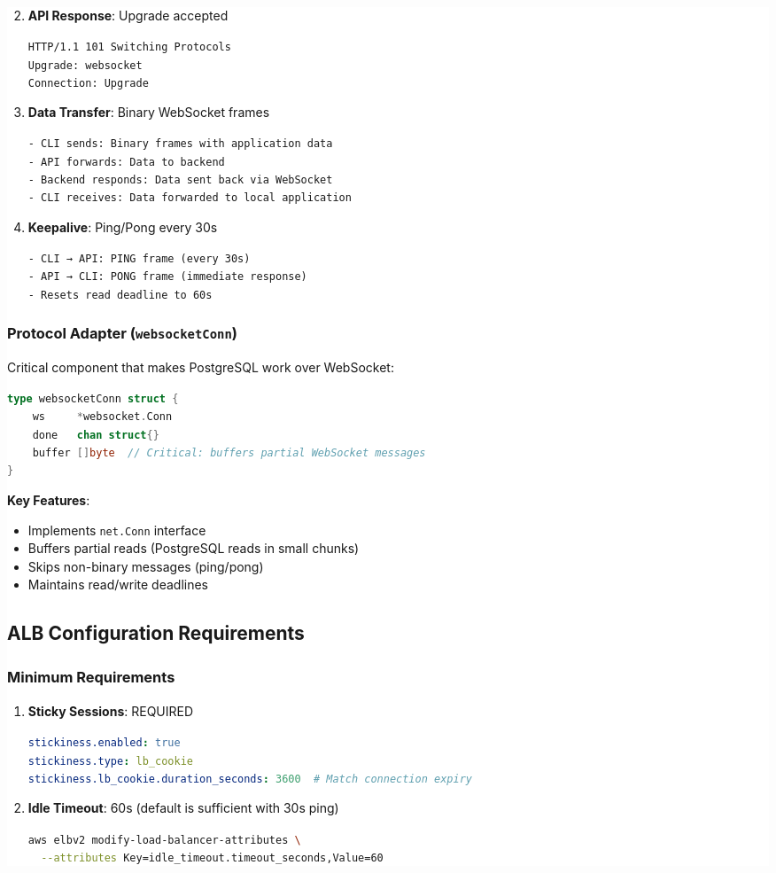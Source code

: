 2. **API Response**: Upgrade accepted
   ```
   HTTP/1.1 101 Switching Protocols
   Upgrade: websocket
   Connection: Upgrade
   ```

3. **Data Transfer**: Binary WebSocket frames
   ```
   - CLI sends: Binary frames with application data
   - API forwards: Data to backend
   - Backend responds: Data sent back via WebSocket
   - CLI receives: Data forwarded to local application
   ```

4. **Keepalive**: Ping/Pong every 30s
   ```
   - CLI → API: PING frame (every 30s)
   - API → CLI: PONG frame (immediate response)
   - Resets read deadline to 60s
   ```

### Protocol Adapter (`websocketConn`)

Critical component that makes PostgreSQL work over WebSocket:

```go
type websocketConn struct {
    ws     *websocket.Conn
    done   chan struct{}
    buffer []byte  // Critical: buffers partial WebSocket messages
}
```

**Key Features**:
- Implements `net.Conn` interface
- Buffers partial reads (PostgreSQL reads in small chunks)
- Skips non-binary messages (ping/pong)
- Maintains read/write deadlines

## ALB Configuration Requirements

### Minimum Requirements

1. **Sticky Sessions**: REQUIRED
   ```yaml
   stickiness.enabled: true
   stickiness.type: lb_cookie
   stickiness.lb_cookie.duration_seconds: 3600  # Match connection expiry
   ```

2. **Idle Timeout**: 60s (default is sufficient with 30s ping)
   ```bash
   aws elbv2 modify-load-balancer-attributes \
     --attributes Key=idle_timeout.timeout_seconds,Value=60
   ```
